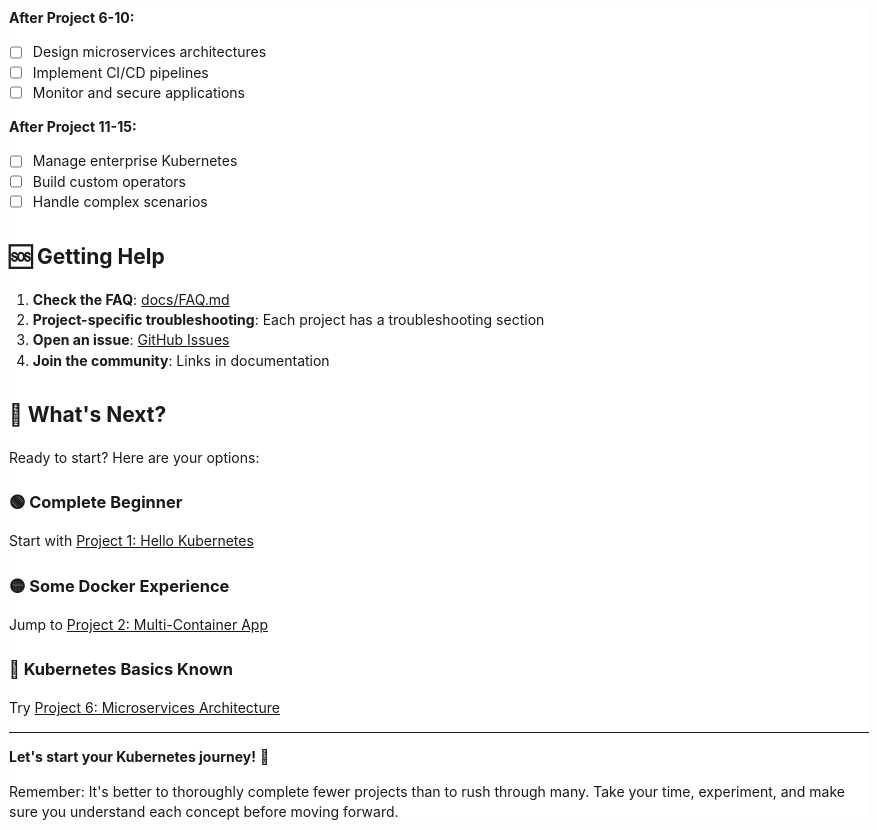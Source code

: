 **After Project 6-10:**
- [ ] Design microservices architectures
- [ ] Implement CI/CD pipelines
- [ ] Monitor and secure applications

**After Project 11-15:**
- [ ] Manage enterprise Kubernetes
- [ ] Build custom operators
- [ ] Handle complex scenarios

## 🆘 Getting Help

1. **Check the FAQ**: [docs/FAQ.md](docs/FAQ.md)
2. **Project-specific troubleshooting**: Each project has a troubleshooting section
3. **Open an issue**: [GitHub Issues](https://github.com/ramishtaha/kubernetes-project-learning/issues)
4. **Join the community**: Links in documentation

## 🎉 What's Next?

Ready to start? Here are your options:

### 🟢 **Complete Beginner**
Start with [Project 1: Hello Kubernetes](01-beginner/01-hello-kubernetes/)

### 🟡 **Some Docker Experience**
Jump to [Project 2: Multi-Container App](01-beginner/02-multi-container-app/)

### 🔴 **Kubernetes Basics Known**
Try [Project 6: Microservices Architecture](02-intermediate/06-microservices-architecture/)

---

**Let's start your Kubernetes journey!** 🚀

Remember: It's better to thoroughly complete fewer projects than to rush through many. Take your time, experiment, and make sure you understand each concept before moving forward.
